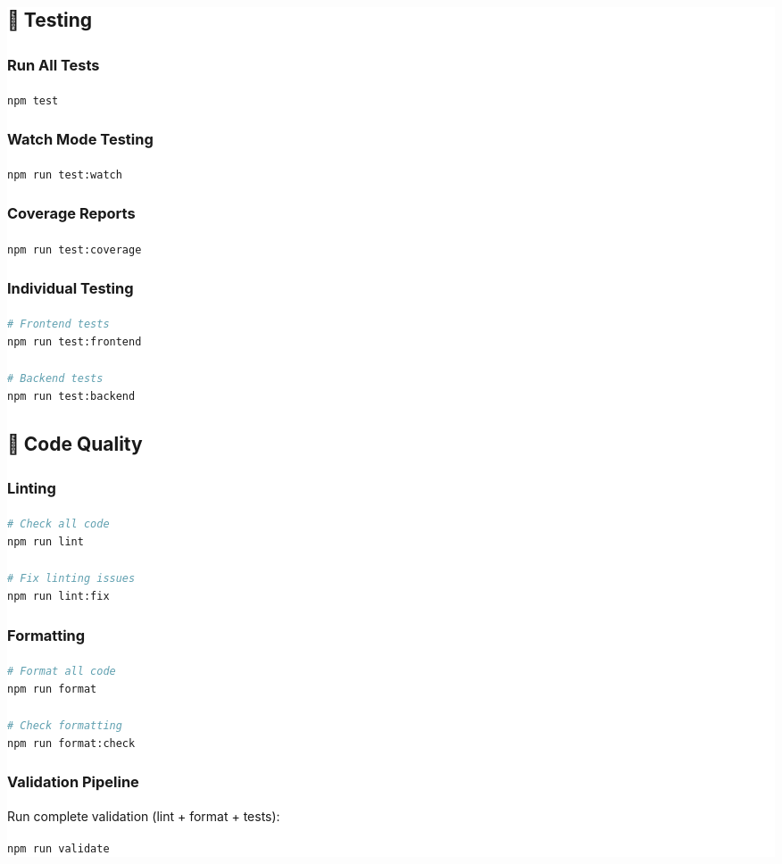 ## 🧪 Testing

### Run All Tests
```bash
npm test
```

### Watch Mode Testing
```bash
npm run test:watch
```

### Coverage Reports
```bash
npm run test:coverage
```

### Individual Testing
```bash
# Frontend tests
npm run test:frontend

# Backend tests
npm run test:backend
```

## 🔧 Code Quality

### Linting
```bash
# Check all code
npm run lint

# Fix linting issues
npm run lint:fix
```

### Formatting
```bash
# Format all code
npm run format

# Check formatting
npm run format:check
```

### Validation Pipeline
Run complete validation (lint + format + tests):
```bash
npm run validate
```
